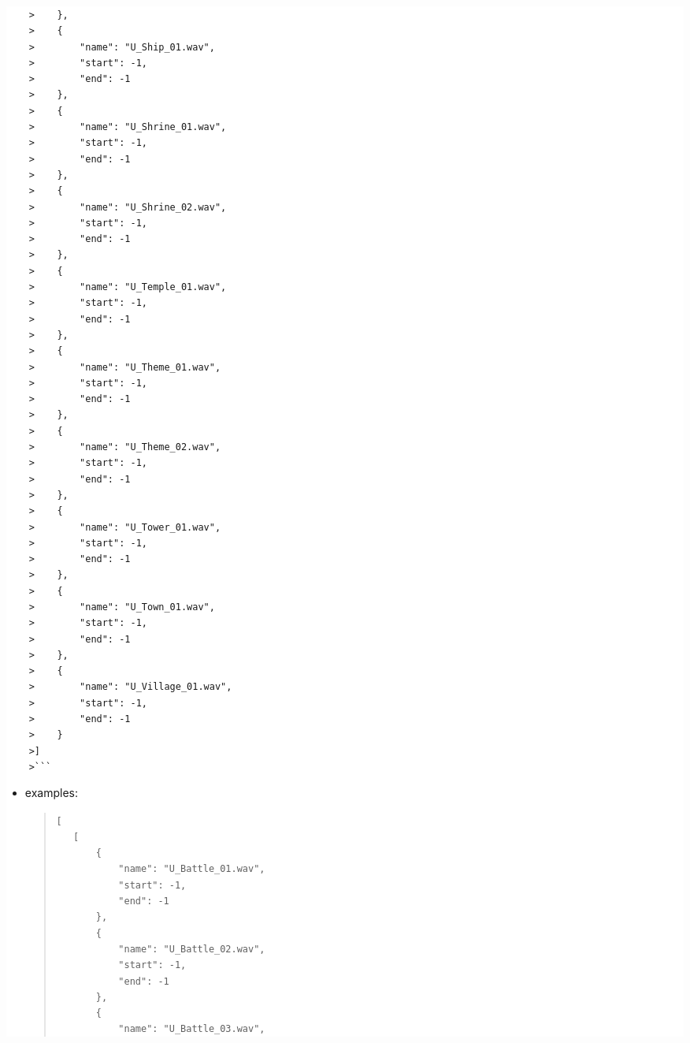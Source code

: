         >    },
        >    {
        >        "name": "U_Ship_01.wav",
        >        "start": -1,
        >        "end": -1
        >    },
        >    {
        >        "name": "U_Shrine_01.wav",
        >        "start": -1,
        >        "end": -1
        >    },
        >    {
        >        "name": "U_Shrine_02.wav",
        >        "start": -1,
        >        "end": -1
        >    },
        >    {
        >        "name": "U_Temple_01.wav",
        >        "start": -1,
        >        "end": -1
        >    },
        >    {
        >        "name": "U_Theme_01.wav",
        >        "start": -1,
        >        "end": -1
        >    },
        >    {
        >        "name": "U_Theme_02.wav",
        >        "start": -1,
        >        "end": -1
        >    },
        >    {
        >        "name": "U_Tower_01.wav",
        >        "start": -1,
        >        "end": -1
        >    },
        >    {
        >        "name": "U_Town_01.wav",
        >        "start": -1,
        >        "end": -1
        >    },
        >    {
        >        "name": "U_Village_01.wav",
        >        "start": -1,
        >        "end": -1
        >    }
        >]
        >```
* examples:
    >```
    >[
    >    [
    >        {
    >            "name": "U_Battle_01.wav",
    >            "start": -1,
    >            "end": -1
    >        },
    >        {
    >            "name": "U_Battle_02.wav",
    >            "start": -1,
    >            "end": -1
    >        },
    >        {
    >            "name": "U_Battle_03.wav",